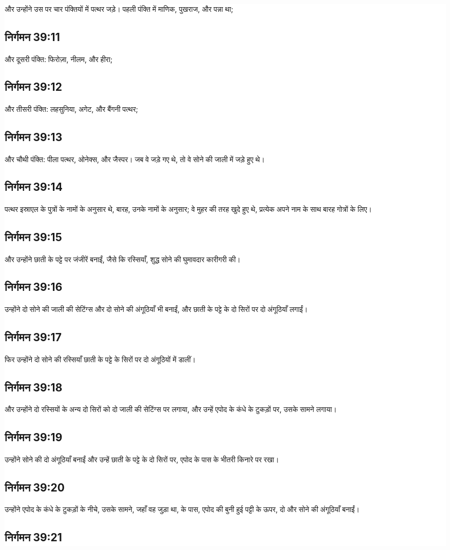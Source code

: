 और उन्होंने उस पर चार पंक्तियों में पत्थर जड़े। पहली पंक्ति में माणिक, पुखराज, और पन्ना था;

## निर्गमन 39:11

और दूसरी पंक्ति: फिरोज़ा, नीलम, और हीरा;

## निर्गमन 39:12

और तीसरी पंक्ति: लहसुनिया, अगेट, और बैंगनी पत्थर;

## निर्गमन 39:13

और चौथी पंक्ति: पीला पत्थर, ओनेक्स, और जैस्पर। जब वे जड़े गए थे, तो वे सोने की जाली में जड़े हुए थे।

## निर्गमन 39:14

पत्थर इस्राएल के पुत्रों के नामों के अनुसार थे, बारह, उनके नामों के अनुसार; वे मुहर की तरह खुदे हुए थे, प्रत्येक अपने नाम के साथ बारह गोत्रों के लिए।

## निर्गमन 39:15

और उन्होंने छाती के पट्टे पर जंजीरें बनाईं, जैसे कि रस्सियाँ, शुद्ध सोने की घुमावदार कारीगरी की।

## निर्गमन 39:16

उन्होंने दो सोने की जाली की सेटिंग्स और दो सोने की अंगूठियाँ भी बनाईं, और छाती के पट्टे के दो सिरों पर दो अंगूठियाँ लगाईं।

## निर्गमन 39:17

फिर उन्होंने दो सोने की रस्सियाँ छाती के पट्टे के सिरों पर दो अंगूठियों में डालीं।

## निर्गमन 39:18

और उन्होंने दो रस्सियों के अन्य दो सिरों को दो जाली की सेटिंग्स पर लगाया, और उन्हें एपोद के कंधे के टुकड़ों पर, उसके सामने लगाया।

## निर्गमन 39:19

उन्होंने सोने की दो अंगूठियाँ बनाईं और उन्हें छाती के पट्टे के दो सिरों पर, एपोद के पास के भीतरी किनारे पर रखा।

## निर्गमन 39:20

उन्होंने एपोद के कंधे के टुकड़ों के नीचे, उसके सामने, जहाँ वह जुड़ा था, के पास, एपोद की बुनी हुई पट्टी के ऊपर, दो और सोने की अंगूठियाँ बनाईं।

## निर्गमन 39:21
